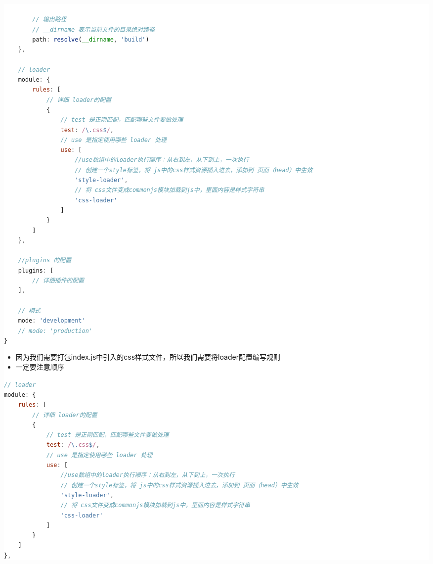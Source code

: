 ```js

        // 输出路径
        // __dirname 表示当前文件的目录绝对路径
        path: resolve(__dirname, 'build')
    },

    // loader
    module: {
        rules: [
            // 详细 loader的配置
            {
                // test 是正则匹配，匹配哪些文件要做处理
                test: /\.css$/,
                // use 是指定使用哪些 loader 处理
                use: [
                    //use数组中的loader执行顺序：从右到左，从下到上，一次执行
                    // 创建一个style标签，将 js中的css样式资源插入进去，添加到 页面（head）中生效
                    'style-loader',
                    // 将 css文件变成commonjs模块加载到js中，里面内容是样式字符串
                    'css-loader'
                ]
            }
        ]
    },

    //plugins 的配置
    plugins: [
        // 详细插件的配置
    ],

    // 模式
    mode: 'development'
    // mode: 'production'
}
```

* 因为我们需要打包index.js中引入的css样式文件，所以我们需要将loader配置编写规则
* 一定要注意顺序

```js
// loader
module: {
    rules: [
        // 详细 loader的配置
        {
            // test 是正则匹配，匹配哪些文件要做处理
            test: /\.css$/,
            // use 是指定使用哪些 loader 处理
            use: [
                //use数组中的loader执行顺序：从右到左，从下到上，一次执行
                // 创建一个style标签，将 js中的css样式资源插入进去，添加到 页面（head）中生效
                'style-loader',
                // 将 css文件变成commonjs模块加载到js中，里面内容是样式字符串
                'css-loader'
            ]
        }
    ]  
},
```
